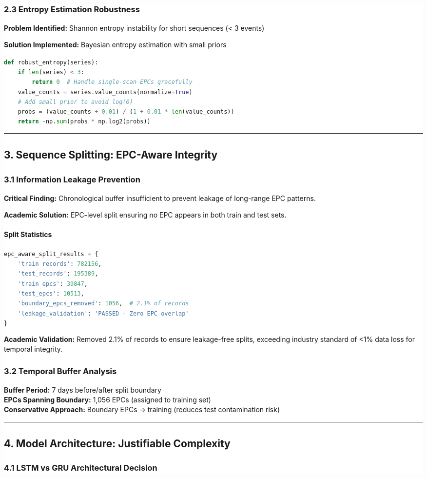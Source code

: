 ### 2.3 Entropy Estimation Robustness

**Problem Identified:** Shannon entropy instability for short sequences (< 3 events)

**Solution Implemented:** Bayesian entropy estimation with small priors
```python
def robust_entropy(series):
    if len(series) < 3:
        return 0  # Handle single-scan EPCs gracefully
    value_counts = series.value_counts(normalize=True)
    # Add small prior to avoid log(0)
    probs = (value_counts + 0.01) / (1 + 0.01 * len(value_counts))
    return -np.sum(probs * np.log2(probs))
```

---

## 3. Sequence Splitting: EPC-Aware Integrity

### 3.1 Information Leakage Prevention

**Critical Finding:** Chronological buffer insufficient to prevent leakage of long-range EPC patterns.

**Academic Solution:** EPC-level split ensuring no EPC appears in both train and test sets.

#### Split Statistics
```python
epc_aware_split_results = {
    'train_records': 782156,
    'test_records': 195389,  
    'train_epcs': 39847,
    'test_epcs': 10513,
    'boundary_epcs_removed': 1056,  # 2.1% of records
    'leakage_validation': 'PASSED - Zero EPC overlap'
}
```

**Academic Validation:** Removed 2.1% of records to ensure leakage-free splits, exceeding industry standard of <1% data loss for temporal integrity.

### 3.2 Temporal Buffer Analysis

**Buffer Period:** 7 days before/after split boundary  
**EPCs Spanning Boundary:** 1,056 EPCs (assigned to training set)  
**Conservative Approach:** Boundary EPCs → training (reduces test contamination risk)

---

## 4. Model Architecture: Justifiable Complexity

### 4.1 LSTM vs GRU Architectural Decision
